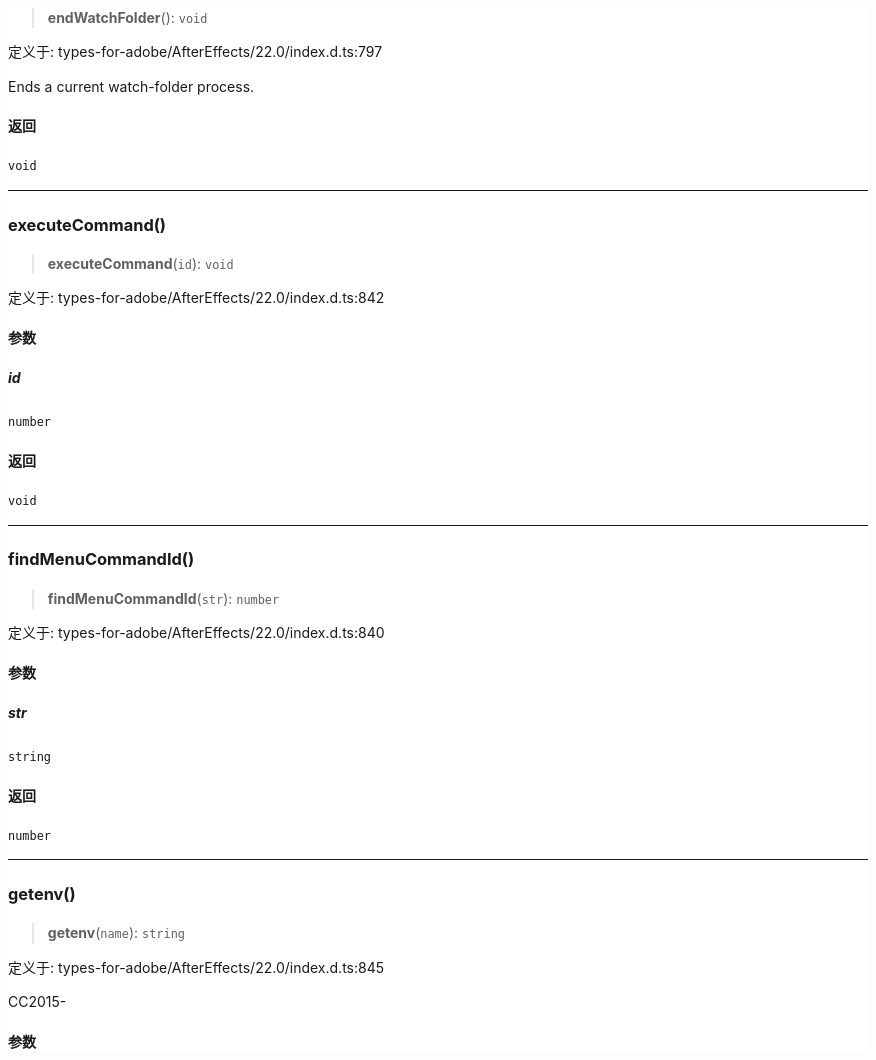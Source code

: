 > **endWatchFolder**(): `void`

定义于: types-for-adobe/AfterEffects/22.0/index.d.ts:797

Ends a current watch-folder process.

#### 返回

`void`

***

### executeCommand()

> **executeCommand**(`id`): `void`

定义于: types-for-adobe/AfterEffects/22.0/index.d.ts:842

#### 参数

##### id

`number`

#### 返回

`void`

***

### findMenuCommandId()

> **findMenuCommandId**(`str`): `number`

定义于: types-for-adobe/AfterEffects/22.0/index.d.ts:840

#### 参数

##### str

`string`

#### 返回

`number`

***

### getenv()

> **getenv**(`name`): `string`

定义于: types-for-adobe/AfterEffects/22.0/index.d.ts:845

CC2015-

#### 参数
